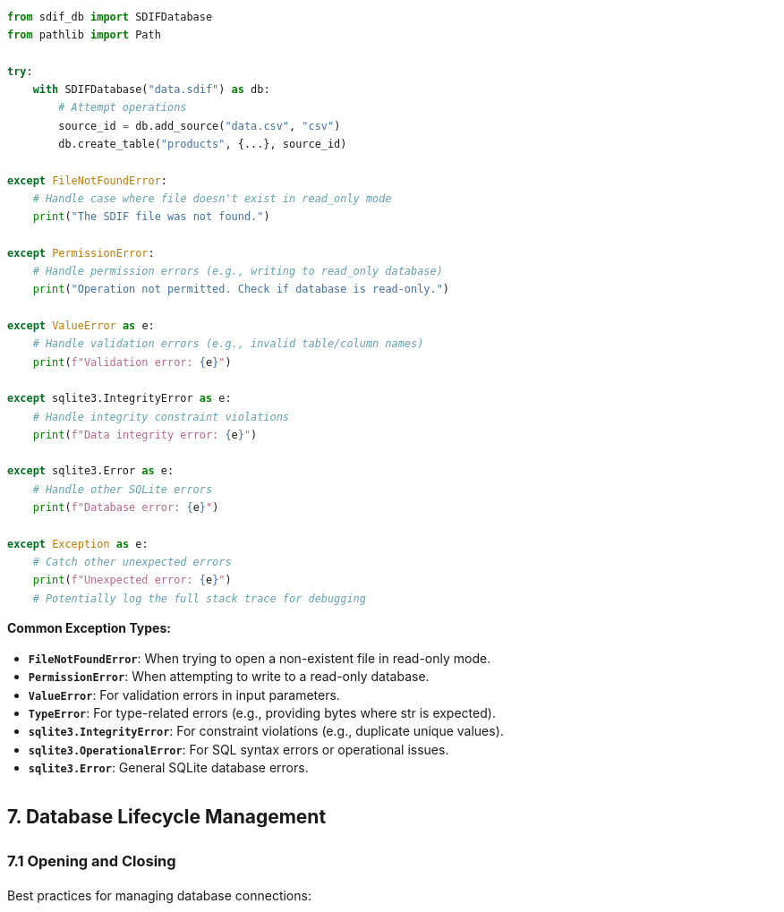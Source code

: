 ```python
from sdif_db import SDIFDatabase
from pathlib import Path

try:
    with SDIFDatabase("data.sdif") as db:
        # Attempt operations
        source_id = db.add_source("data.csv", "csv")
        db.create_table("products", {...}, source_id)

except FileNotFoundError:
    # Handle case where file doesn't exist in read_only mode
    print("The SDIF file was not found.")

except PermissionError:
    # Handle permission errors (e.g., writing to read_only database)
    print("Operation not permitted. Check if database is read-only.")

except ValueError as e:
    # Handle validation errors (e.g., invalid table/column names)
    print(f"Validation error: {e}")

except sqlite3.IntegrityError as e:
    # Handle integrity constraint violations
    print(f"Data integrity error: {e}")

except sqlite3.Error as e:
    # Handle other SQLite errors
    print(f"Database error: {e}")

except Exception as e:
    # Catch other unexpected errors
    print(f"Unexpected error: {e}")
    # Potentially log the full stack trace for debugging
```

**Common Exception Types:**

* **`FileNotFoundError`**: When trying to open a non-existent file in read-only mode.
* **`PermissionError`**: When attempting to write to a read-only database.
* **`ValueError`**: For validation errors in input parameters.
* **`TypeError`**: For type-related errors (e.g., providing bytes where str is expected).
* **`sqlite3.IntegrityError`**: For constraint violations (e.g., duplicate unique values).
* **`sqlite3.OperationalError`**: For SQL syntax errors or operational issues.
* **`sqlite3.Error`**: General SQLite database errors.

## 7. Database Lifecycle Management

### 7.1 Opening and Closing

Best practices for managing database connections:
